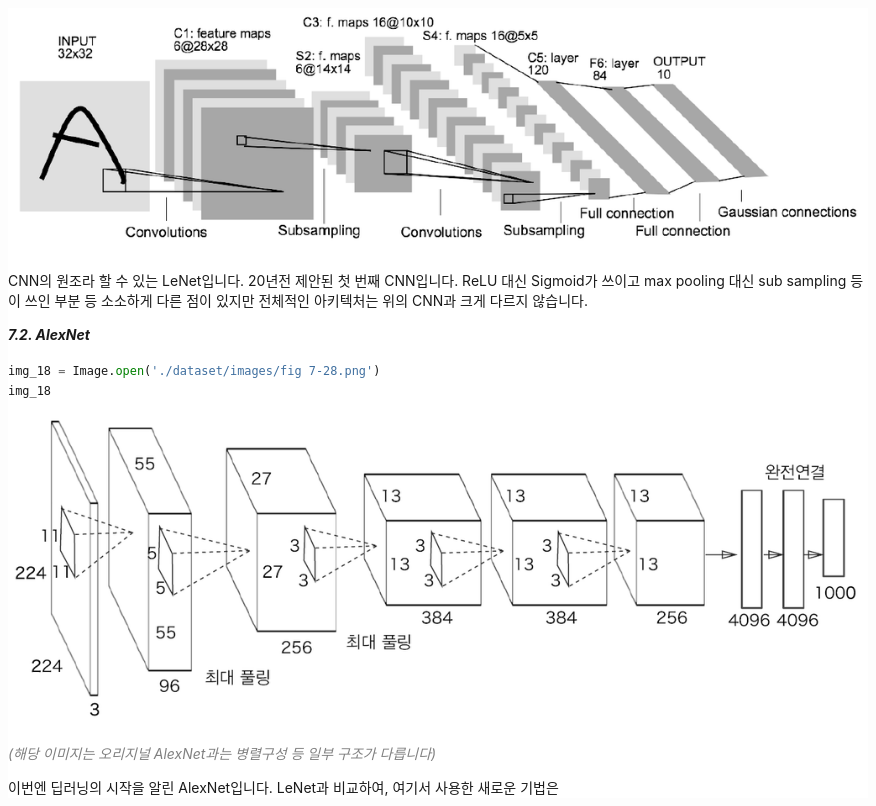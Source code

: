 


    
![png](/assets/images/DLScratch_07_02/img_11.png)
    



CNN의 원조라 할 수 있는 LeNet입니다. 20년전 제안된 첫 번째 CNN입니다. ReLU 대신 Sigmoid가 쓰이고 max pooling 대신 sub sampling 등이 쓰인 부분 등 소소하게 다른 점이 있지만 전체적인 아키텍처는 위의 CNN과 크게 다르지 않습니다.

<b>_7.2. AlexNet_</b>


```python
img_18 = Image.open('./dataset/images/fig 7-28.png')
img_18
```




    
![png](/assets/images/DLScratch_07_02/img_12.png)
    



<span style="color:#808080">_(해당 이미지는 오리지널 AlexNet과는 병렬구성 등 일부 구조가 다릅니다)_</span>

이번엔 딥러닝의 시작을 알린 AlexNet입니다. LeNet과 비교하여, 여기서 사용한 새로운 기법은 
